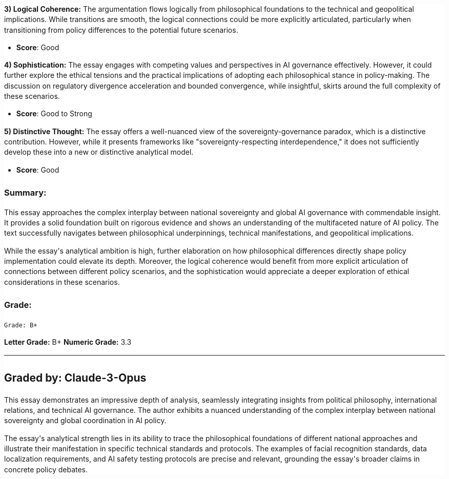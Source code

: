 **3) Logical Coherence:**
The argumentation flows logically from philosophical foundations to the technical and geopolitical implications. While transitions are smooth, the logical connections could be more explicitly articulated, particularly when transitioning from policy differences to the potential future scenarios.

- **Score**: Good

**4) Sophistication:**
The essay engages with competing values and perspectives in AI governance effectively. However, it could further explore the ethical tensions and the practical implications of adopting each philosophical stance in policy-making. The discussion on regulatory divergence acceleration and bounded convergence, while insightful, skirts around the full complexity of these scenarios.

- **Score**: Good to Strong

**5) Distinctive Thought:**
The essay offers a well-nuanced view of the sovereignty-governance paradox, which is a distinctive contribution. However, while it presents frameworks like "sovereignty-respecting interdependence," it does not sufficiently develop these into a new or distinctive analytical model. 

- **Score**: Good

### Summary:

This essay approaches the complex interplay between national sovereignty and global AI governance with commendable insight. It provides a solid foundation built on rigorous evidence and shows an understanding of the multifaceted nature of AI policy. The text successfully navigates between philosophical underpinnings, technical manifestations, and geopolitical implications. 

While the essay's analytical ambition is high, further elaboration on how philosophical differences directly shape policy implementation could elevate its depth. Moreover, the logical coherence would benefit from more explicit articulation of connections between different policy scenarios, and the sophistication would appreciate a deeper exploration of ethical considerations in these scenarios.

### Grade:

``` 
Grade: B+
```

**Letter Grade:** B+
**Numeric Grade:** 3.3

---

## Graded by: Claude-3-Opus

This essay demonstrates an impressive depth of analysis, seamlessly integrating insights from political philosophy, international relations, and technical AI governance. The author exhibits a nuanced understanding of the complex interplay between national sovereignty and global coordination in AI policy.

The essay's analytical strength lies in its ability to trace the philosophical foundations of different national approaches and illustrate their manifestation in specific technical standards and protocols. The examples of facial recognition standards, data localization requirements, and AI safety testing protocols are precise and relevant, grounding the essay's broader claims in concrete policy debates.
